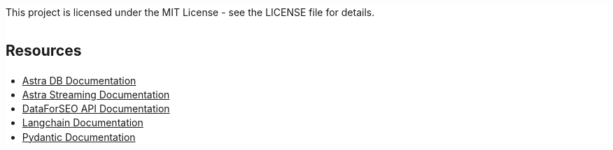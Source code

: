 This project is licensed under the MIT License - see the LICENSE file for details.

## Resources

- [Astra DB Documentation](https://docs.datastax.com/en/astra/docs/)
- [Astra Streaming Documentation](https://docs.datastax.com/en/astra-streaming/docs/)
- [DataForSEO API Documentation](https://docs.dataforseo.com/)
- [Langchain Documentation](https://python.langchain.com/docs/)
- [Pydantic Documentation](https://docs.pydantic.dev/)
